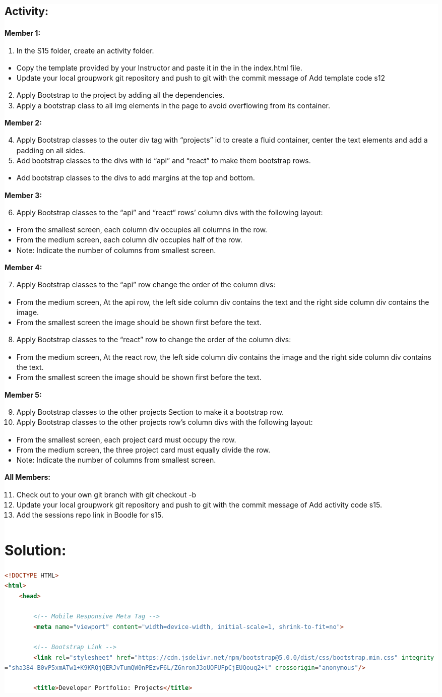 
## Activity:

**Member 1:**

1. In the S15 folder, create an activity folder.
- Copy the template provided by your Instructor and paste it in the in the index.html file.
- Update your local groupwork git repository and push to git with the commit message of Add template code s12
2. Apply Bootstrap to the project by adding all the dependencies.
3. Apply a bootstrap class to all img elements in the page to avoid overflowing from its container.

**Member 2:**

4. Apply Bootstrap classes to the outer div tag with “projects” id to create a fluid container, center the text elements and add a padding on all sides.
5. Add bootstrap classes to the divs with id “api” and “react” to make them bootstrap rows.
- Add bootstrap classes to the divs to add margins at the top and bottom.

**Member 3:**

6. Apply Bootstrap classes to the “api” and “react” rows’ column divs with the following layout:
- From the smallest screen, each column div occupies all columns in the row.
- From the medium screen, each column div occupies half of the row.
- Note: Indicate the number of columns from smallest screen.

**Member 4:**

7. Apply Bootstrap classes to the “api” row change the order of the column divs:
- From the medium screen, At the api row, the left side column div contains the text and the right side column div contains the image.
- From the smallest screen the image should be shown first before the text.
8. Apply Bootstrap classes to the “react” row to change the order of the column divs:
- From the medium screen, At the react row, the left side column div contains the image and the right side column div contains the text.
- From the smallest screen the image should be shown first before the text.

**Member 5:**

9. Apply Bootstrap classes to the other projects Section to make it a bootstrap row.
10. Apply Bootstrap classes to the other projects row’s column divs with the following layout:
- From the smallest screen, each project card must occupy the row.
- From the medium screen, the three project card must equally divide the row.
- Note: Indicate the number of columns from smallest screen.

**All Members:**

11. Check out to your own git branch with git checkout -b <branchName>
12. Update your local groupwork git repository and push to git with the commit message of Add activity code s15.
13. Add the sessions repo link in Boodle for s15.

# Solution:

```html
<!DOCTYPE HTML>
<html>
    <head>

        <!-- Mobile Responsive Meta Tag -->
        <meta name="viewport" content="width=device-width, initial-scale=1, shrink-to-fit=no">

        <!-- Bootstrap Link -->
        <link rel="stylesheet" href="https://cdn.jsdelivr.net/npm/bootstrap@5.0.0/dist/css/bootstrap.min.css" integrity="sha384-B0vP5xmATw1+K9KRQjQERJvTumQW0nPEzvF6L/Z6nronJ3oUOFUFpCjEUQouq2+l" crossorigin="anonymous"/>

        <title>Developer Portfolio: Projects</title>
```